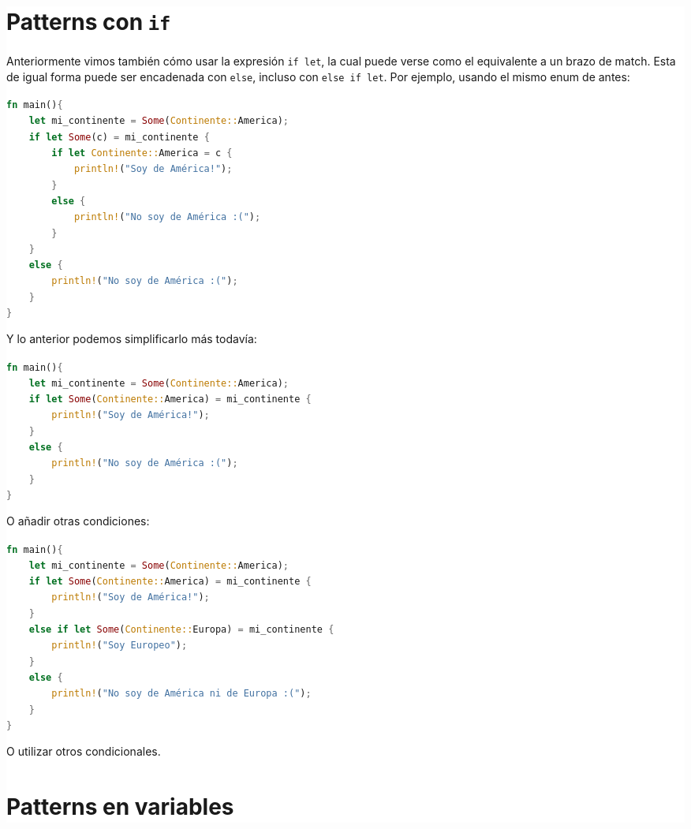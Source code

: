 # Patterns con `if`

Anteriormente vimos también cómo usar la expresión `if let`, la cual puede verse como el equivalente a un brazo de match. Esta de igual forma puede ser encadenada con `else`, incluso con `else if let`. Por ejemplo, usando el mismo enum de antes:
```rust
fn main(){
    let mi_continente = Some(Continente::America);
    if let Some(c) = mi_continente {
        if let Continente::America = c {
            println!("Soy de América!");
        }
        else {
            println!("No soy de América :(");
        }
    }
    else {
        println!("No soy de América :(");
    }
}
```
Y lo anterior podemos simplificarlo más todavía:
```rust
fn main(){
    let mi_continente = Some(Continente::America);
    if let Some(Continente::America) = mi_continente {
        println!("Soy de América!");
    }
    else {
        println!("No soy de América :(");
    }
}
```
O añadir otras condiciones:
```rust
fn main(){
    let mi_continente = Some(Continente::America);
    if let Some(Continente::America) = mi_continente {
        println!("Soy de América!");
    }
    else if let Some(Continente::Europa) = mi_continente {
        println!("Soy Europeo");
    }
    else {
        println!("No soy de América ni de Europa :(");
    }
}
```

O utilizar otros condicionales. 

# Patterns en variables 
